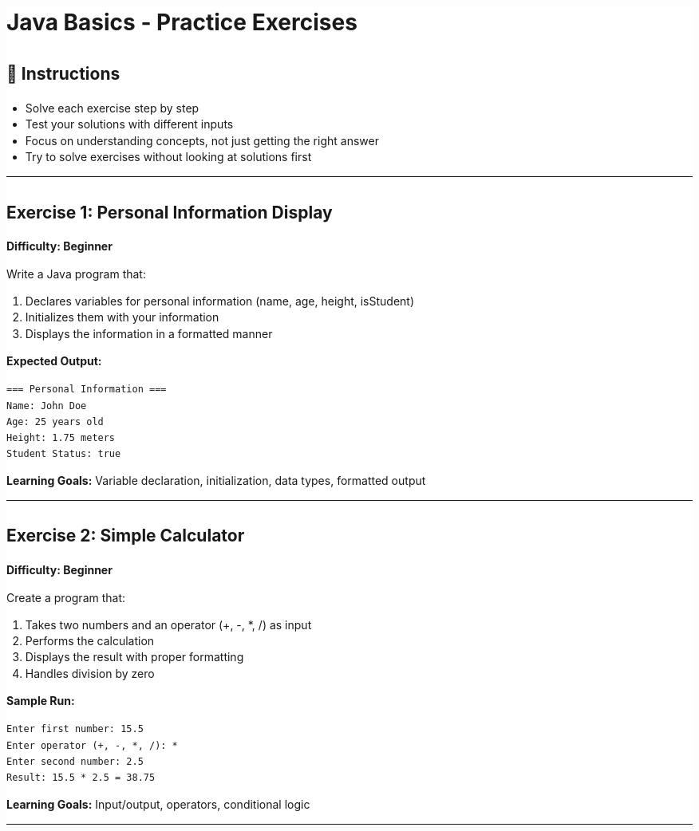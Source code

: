 # Java Basics - Practice Exercises

## 📝 Instructions
- Solve each exercise step by step
- Test your solutions with different inputs
- Focus on understanding concepts, not just getting the right answer
- Try to solve exercises without looking at solutions first

---

## Exercise 1: Personal Information Display
**Difficulty: Beginner**

Write a Java program that:
1. Declares variables for personal information (name, age, height, isStudent)
2. Initializes them with your information
3. Displays the information in a formatted manner

**Expected Output:**
```
=== Personal Information ===
Name: John Doe
Age: 25 years old
Height: 1.75 meters
Student Status: true
```

**Learning Goals:** Variable declaration, initialization, data types, formatted output

---

## Exercise 2: Simple Calculator
**Difficulty: Beginner**

Create a program that:
1. Takes two numbers and an operator (+, -, *, /) as input
2. Performs the calculation
3. Displays the result with proper formatting
4. Handles division by zero

**Sample Run:**
```
Enter first number: 15.5
Enter operator (+, -, *, /): *
Enter second number: 2.5
Result: 15.5 * 2.5 = 38.75
```

**Learning Goals:** Input/output, operators, conditional logic

---
